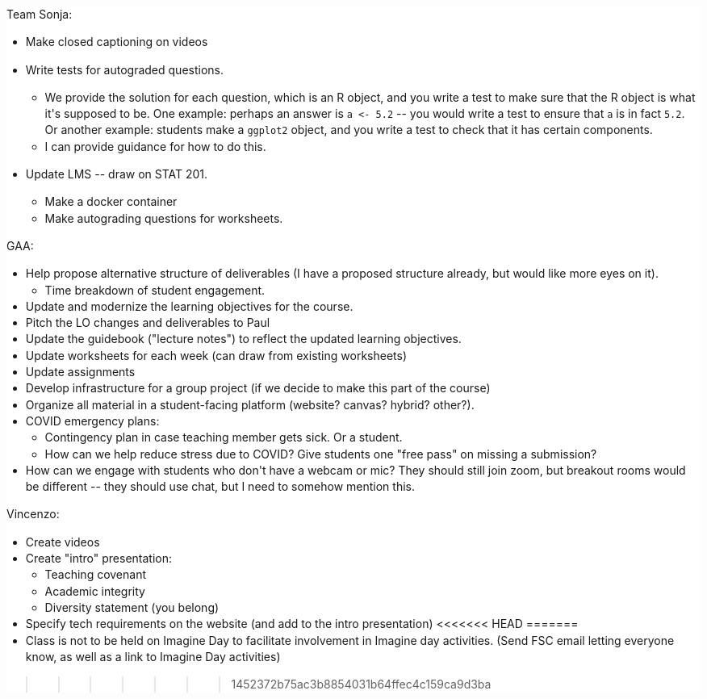 Team Sonja:

- Make closed captioning on videos
- Write tests for autograded questions. 
    - We provide the solution for each question, which is an R object, and you write a test to make sure that the R object is what it's supposed to be. One example: perhaps an answer is `a <- 5.2` -- you would write a test to ensure that `a` is in fact `5.2`. Or another example: students make a `ggplot2` object, and you write a test to check that it has certain components.
    - I can provide guidance for how to do this.

- Update LMS -- draw on STAT 201.
    - Make a docker container
    - Make autograding questions for worksheets.


GAA:

- Help propose alternative structure of deliverables (I have a proposed structure already, but would like more eyes on it).
    - Time breakdown of student engagement.
- Update and modernize the learning objectives for the course.
- Pitch the LO changes and deliverables to Paul
- Update the guidebook ("lecture notes") to reflect the updated learning objectives. 
- Update worksheets for each week (can draw from existing worksheets)
- Update assignments
- Develop infrastructure for a group project (if we decide to make this part of the course)
- Organize all material in a student-facing platform (website? canvas? hybrid? other?).
- COVID emergency plans:
    - Contingency plan in case teaching member gets sick. Or a student.
    - How can we help reduce stress due to COVID? Give students one "free pass" on missing a submission?
- How can we engage with students who don't have a webcam or mic? They should still join zoom, but breakout rooms would be different -- they should use chat, but I need to somehow mention this.

Vincenzo: 

- Create videos
- Create "intro" presentation:
    - Teaching covenant
    - Academic integrity
    - Diversity statement (you belong)
- Specify tech requirements on the website (and add to the intro presentation)
<<<<<<< HEAD
=======
- Class is not to be held on Imagine Day to facilitate involvement in Imagine day activities. (Send FSC email letting everyone know, as well as a link to Imagine Day activities)  

>>>>>>> 1452372b75ac3b8854031b64ffec4c159ca9d3ba

